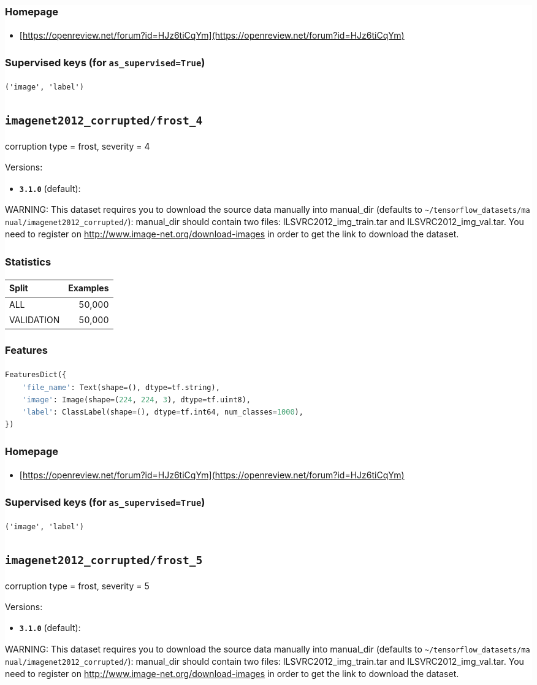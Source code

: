 ### Homepage

*   [https://openreview.net/forum?id=HJz6tiCqYm](https://openreview.net/forum?id=HJz6tiCqYm)

### Supervised keys (for `as_supervised=True`)
`('image', 'label')`

## `imagenet2012_corrupted/frost_4`
corruption type = frost, severity = 4

Versions:

*   **`3.1.0`** (default):

WARNING: This dataset requires you to download the source data manually into
manual_dir (defaults to `~/tensorflow_datasets/manual/imagenet2012_corrupted/`):
manual_dir should contain two files: ILSVRC2012_img_train.tar and
ILSVRC2012_img_val.tar. You need to register on
http://www.image-net.org/download-images in order to get the link to download
the dataset.

### Statistics

Split      | Examples
:--------- | -------:
ALL        | 50,000
VALIDATION | 50,000

### Features
```python
FeaturesDict({
    'file_name': Text(shape=(), dtype=tf.string),
    'image': Image(shape=(224, 224, 3), dtype=tf.uint8),
    'label': ClassLabel(shape=(), dtype=tf.int64, num_classes=1000),
})
```

### Homepage

*   [https://openreview.net/forum?id=HJz6tiCqYm](https://openreview.net/forum?id=HJz6tiCqYm)

### Supervised keys (for `as_supervised=True`)
`('image', 'label')`

## `imagenet2012_corrupted/frost_5`
corruption type = frost, severity = 5

Versions:

*   **`3.1.0`** (default):

WARNING: This dataset requires you to download the source data manually into
manual_dir (defaults to `~/tensorflow_datasets/manual/imagenet2012_corrupted/`):
manual_dir should contain two files: ILSVRC2012_img_train.tar and
ILSVRC2012_img_val.tar. You need to register on
http://www.image-net.org/download-images in order to get the link to download
the dataset.
